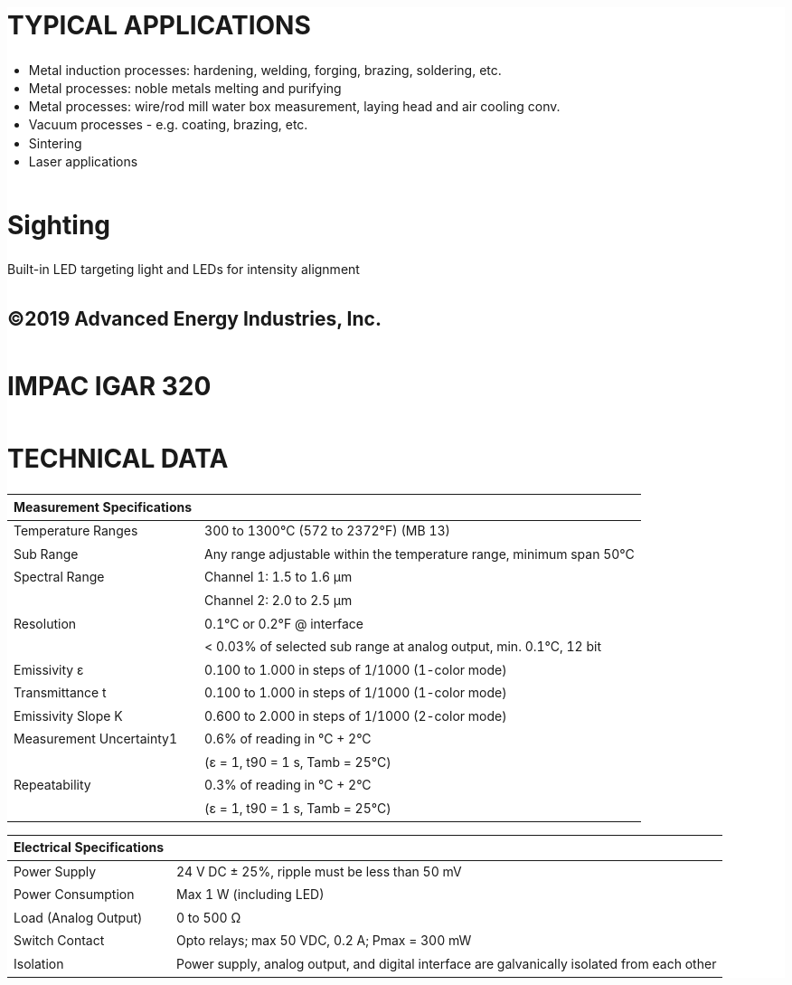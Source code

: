 # TYPICAL APPLICATIONS

- Metal induction processes: hardening, welding, forging, brazing, soldering, etc.
- Metal processes: noble metals melting and purifying
- Metal processes: wire/rod mill water box measurement, laying head and air cooling conv.
- Vacuum processes - e.g. coating, brazing, etc.
- Sintering
- Laser applications

# Sighting

Built-in LED targeting light and LEDs for intensity alignment

©2019 Advanced Energy Industries, Inc.
---
# IMPAC IGAR 320

# TECHNICAL DATA

|Measurement Specifications| |
|---|---|
|Temperature Ranges|300 to 1300°C (572 to 2372°F) (MB 13)|
|Sub Range|Any range adjustable within the temperature range, minimum span 50°C|
|Spectral Range|Channel 1: 1.5 to 1.6 μm|
| |Channel 2: 2.0 to 2.5 μm|
|Resolution|0.1°C or 0.2°F @ interface|
| |&lt; 0.03% of selected sub range at analog output, min. 0.1°C, 12 bit|
|Emissivity ε|0.100 to 1.000 in steps of 1/1000 (1-color mode)|
|Transmittance t|0.100 to 1.000 in steps of 1/1000 (1-color mode)|
|Emissivity Slope K|0.600 to 2.000 in steps of 1/1000 (2-color mode)|
|Measurement Uncertainty1|0.6% of reading in °C + 2°C|
| |(ε = 1, t90 = 1 s, Tamb = 25°C)|
|Repeatability|0.3% of reading in °C + 2°C|
| |(ε = 1, t90 = 1 s, Tamb = 25°C)|

|Electrical Specifications| |
|---|---|
|Power Supply|24 V DC ± 25%, ripple must be less than 50 mV|
|Power Consumption|Max 1 W (including LED)|
|Load (Analog Output)|0 to 500 Ω|
|Switch Contact|Opto relays; max 50 VDC, 0.2 A; Pmax = 300 mW|
|Isolation|Power supply, analog output, and digital interface are galvanically isolated from each other|
